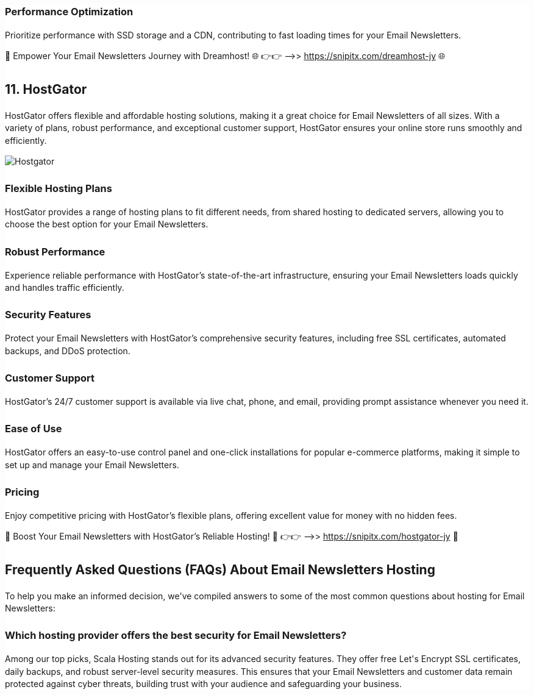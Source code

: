 ### Performance Optimization
Prioritize performance with SSD storage and a CDN, contributing to fast loading times for your Email Newsletters.

🚀 Empower Your Email Newsletters Journey with Dreamhost! 🌐
👉👉 -->> https://snipitx.com/dreamhost-jy 🌐

## 11. HostGator

HostGator offers flexible and affordable hosting solutions, making it a great choice for Email Newsletters of all sizes. With a variety of plans, robust performance, and exceptional customer support, HostGator ensures your online store runs smoothly and efficiently.

![Hostgator](https://i.imgur.com/SNC0dSu.jpeg "Hostgator Hosting")

### Flexible Hosting Plans
HostGator provides a range of hosting plans to fit different needs, from shared hosting to dedicated servers, allowing you to choose the best option for your Email Newsletters.

### Robust Performance
Experience reliable performance with HostGator’s state-of-the-art infrastructure, ensuring your Email Newsletters loads quickly and handles traffic efficiently.

### Security Features
Protect your Email Newsletters with HostGator’s comprehensive security features, including free SSL certificates, automated backups, and DDoS protection.

### Customer Support
HostGator’s 24/7 customer support is available via live chat, phone, and email, providing prompt assistance whenever you need it.

### Ease of Use
HostGator offers an easy-to-use control panel and one-click installations for popular e-commerce platforms, making it simple to set up and manage your Email Newsletters.

### Pricing
Enjoy competitive pricing with HostGator’s flexible plans, offering excellent value for money with no hidden fees.

🌟 Boost Your Email Newsletters with HostGator’s Reliable Hosting! 🚀
👉👉 -->> https://snipitx.com/hostgator-jy 🚀

## Frequently Asked Questions (FAQs) About Email Newsletters Hosting

To help you make an informed decision, we've compiled answers to some of the most common questions about hosting for Email Newsletters:

### Which hosting provider offers the best security for Email Newsletters? 
Among our top picks, Scala Hosting stands out for its advanced security features. They offer free Let's Encrypt SSL certificates, daily backups, and robust server-level security measures. This ensures that your Email Newsletters and customer data remain protected against cyber threats, building trust with your audience and safeguarding your business.
